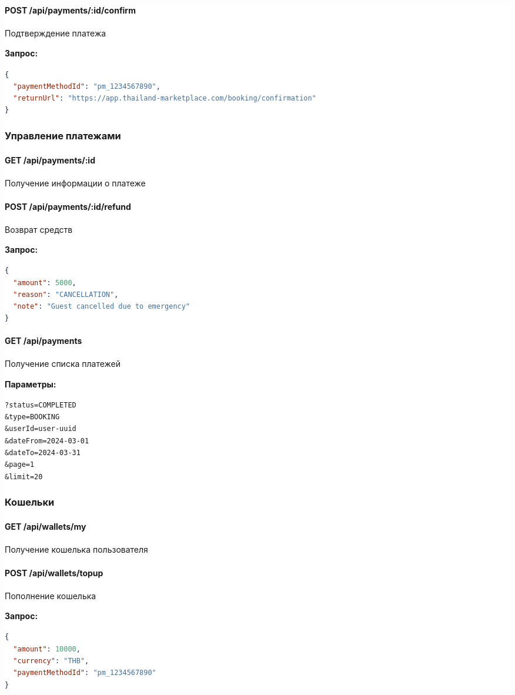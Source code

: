#### POST /api/payments/:id/confirm
Подтверждение платежа

**Запрос:**
```json
{
  "paymentMethodId": "pm_1234567890",
  "returnUrl": "https://app.thailand-marketplace.com/booking/confirmation"
}
```

### Управление платежами

#### GET /api/payments/:id
Получение информации о платеже

#### POST /api/payments/:id/refund
Возврат средств

**Запрос:**
```json
{
  "amount": 5000,
  "reason": "CANCELLATION",
  "note": "Guest cancelled due to emergency"
}
```

#### GET /api/payments
Получение списка платежей

**Параметры:**
```
?status=COMPLETED
&type=BOOKING
&userId=user-uuid
&dateFrom=2024-03-01
&dateTo=2024-03-31
&page=1
&limit=20
```

### Кошельки

#### GET /api/wallets/my
Получение кошелька пользователя

#### POST /api/wallets/topup
Пополнение кошелька

**Запрос:**
```json
{
  "amount": 10000,
  "currency": "THB",
  "paymentMethodId": "pm_1234567890"
}
```
